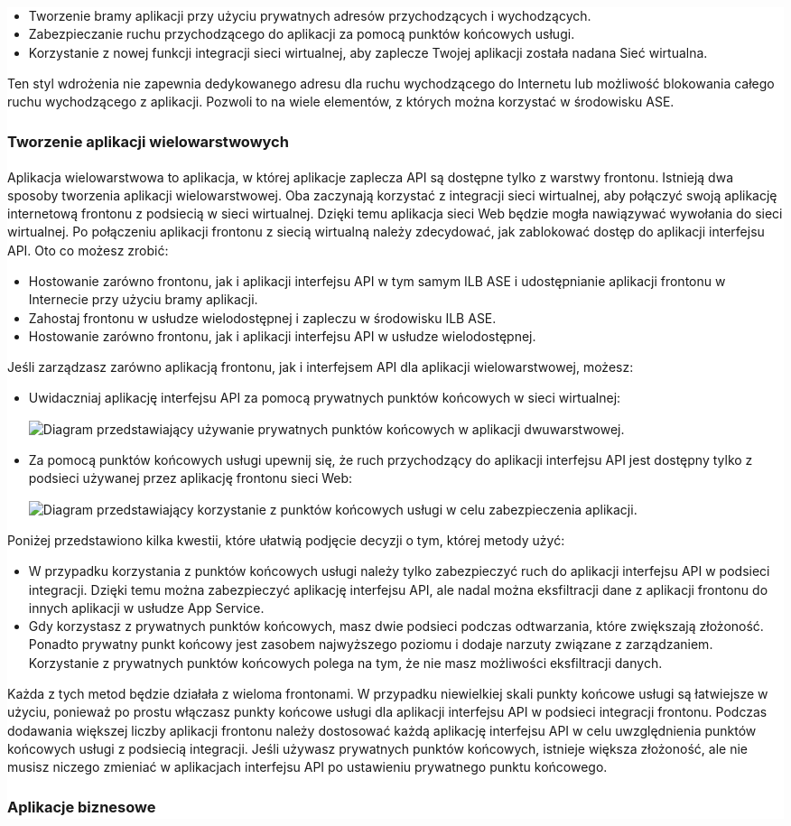 * Tworzenie bramy aplikacji przy użyciu prywatnych adresów przychodzących i wychodzących.
* Zabezpieczanie ruchu przychodzącego do aplikacji za pomocą punktów końcowych usługi. 
* Korzystanie z nowej funkcji integracji sieci wirtualnej, aby zaplecze Twojej aplikacji została nadana Sieć wirtualna. 

Ten styl wdrożenia nie zapewnia dedykowanego adresu dla ruchu wychodzącego do Internetu lub możliwość blokowania całego ruchu wychodzącego z aplikacji. Pozwoli to na wiele elementów, z których można korzystać w środowisku ASE. 

### <a name="create-multitier-applications"></a>Tworzenie aplikacji wielowarstwowych

Aplikacja wielowarstwowa to aplikacja, w której aplikacje zaplecza API są dostępne tylko z warstwy frontonu. Istnieją dwa sposoby tworzenia aplikacji wielowarstwowej. Oba zaczynają korzystać z integracji sieci wirtualnej, aby połączyć swoją aplikację internetową frontonu z podsiecią w sieci wirtualnej. Dzięki temu aplikacja sieci Web będzie mogła nawiązywać wywołania do sieci wirtualnej. Po połączeniu aplikacji frontonu z siecią wirtualną należy zdecydować, jak zablokować dostęp do aplikacji interfejsu API. Oto co możesz zrobić:

* Hostowanie zarówno frontonu, jak i aplikacji interfejsu API w tym samym ILB ASE i udostępnianie aplikacji frontonu w Internecie przy użyciu bramy aplikacji.
* Zahostaj frontonu w usłudze wielodostępnej i zapleczu w środowisku ILB ASE.
* Hostowanie zarówno frontonu, jak i aplikacji interfejsu API w usłudze wielodostępnej.

Jeśli zarządzasz zarówno aplikacją frontonu, jak i interfejsem API dla aplikacji wielowarstwowej, możesz:

- Uwidaczniaj aplikację interfejsu API za pomocą prywatnych punktów końcowych w sieci wirtualnej:

  ![Diagram przedstawiający używanie prywatnych punktów końcowych w aplikacji dwuwarstwowej.](media/networking-features/multi-tier-app-private-endpoint.png)

- Za pomocą punktów końcowych usługi upewnij się, że ruch przychodzący do aplikacji interfejsu API jest dostępny tylko z podsieci używanej przez aplikację frontonu sieci Web:

  ![Diagram przedstawiający korzystanie z punktów końcowych usługi w celu zabezpieczenia aplikacji.](media/networking-features/multi-tier-app.png)

Poniżej przedstawiono kilka kwestii, które ułatwią podjęcie decyzji o tym, której metody użyć:

* W przypadku korzystania z punktów końcowych usługi należy tylko zabezpieczyć ruch do aplikacji interfejsu API w podsieci integracji. Dzięki temu można zabezpieczyć aplikację interfejsu API, ale nadal można eksfiltracji dane z aplikacji frontonu do innych aplikacji w usłudze App Service.
* Gdy korzystasz z prywatnych punktów końcowych, masz dwie podsieci podczas odtwarzania, które zwiększają złożoność. Ponadto prywatny punkt końcowy jest zasobem najwyższego poziomu i dodaje narzuty związane z zarządzaniem. Korzystanie z prywatnych punktów końcowych polega na tym, że nie masz możliwości eksfiltracji danych. 

Każda z tych metod będzie działała z wieloma frontonami. W przypadku niewielkiej skali punkty końcowe usługi są łatwiejsze w użyciu, ponieważ po prostu włączasz punkty końcowe usługi dla aplikacji interfejsu API w podsieci integracji frontonu. Podczas dodawania większej liczby aplikacji frontonu należy dostosować każdą aplikację interfejsu API w celu uwzględnienia punktów końcowych usługi z podsiecią integracji. Jeśli używasz prywatnych punktów końcowych, istnieje większa złożoność, ale nie musisz niczego zmieniać w aplikacjach interfejsu API po ustawieniu prywatnego punktu końcowego. 

### <a name="line-of-business-applications"></a>Aplikacje biznesowe
